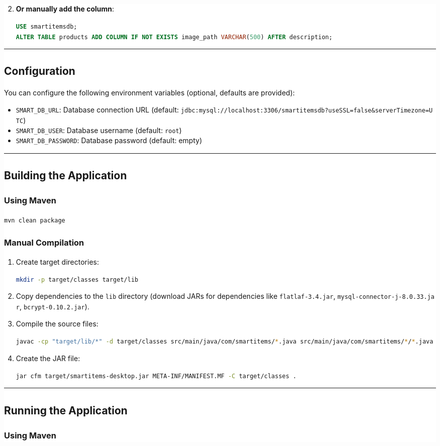 2. **Or manually add the column**:

   ```sql
   USE smartitemsdb;
   ALTER TABLE products ADD COLUMN IF NOT EXISTS image_path VARCHAR(500) AFTER description;
   ```

---

## **Configuration**

You can configure the following environment variables (optional, defaults are provided):

* `SMART_DB_URL`: Database connection URL (default: `jdbc:mysql://localhost:3306/smartitemsdb?useSSL=false&serverTimezone=UTC`)
* `SMART_DB_USER`: Database username (default: `root`)
* `SMART_DB_PASSWORD`: Database password (default: empty)

---

## **Building the Application**

### **Using Maven**

```bash
mvn clean package
```

### **Manual Compilation**

1. Create target directories:

   ```bash
   mkdir -p target/classes target/lib
   ```

2. Copy dependencies to the `lib` directory (download JARs for dependencies like `flatlaf-3.4.jar`, `mysql-connector-j-8.0.33.jar`, `bcrypt-0.10.2.jar`).

3. Compile the source files:

   ```bash
   javac -cp "target/lib/*" -d target/classes src/main/java/com/smartitems/*.java src/main/java/com/smartitems/*/*.java
   ```

4. Create the JAR file:

   ```bash
   jar cfm target/smartitems-desktop.jar META-INF/MANIFEST.MF -C target/classes .
   ```

---

## **Running the Application**

### **Using Maven**
